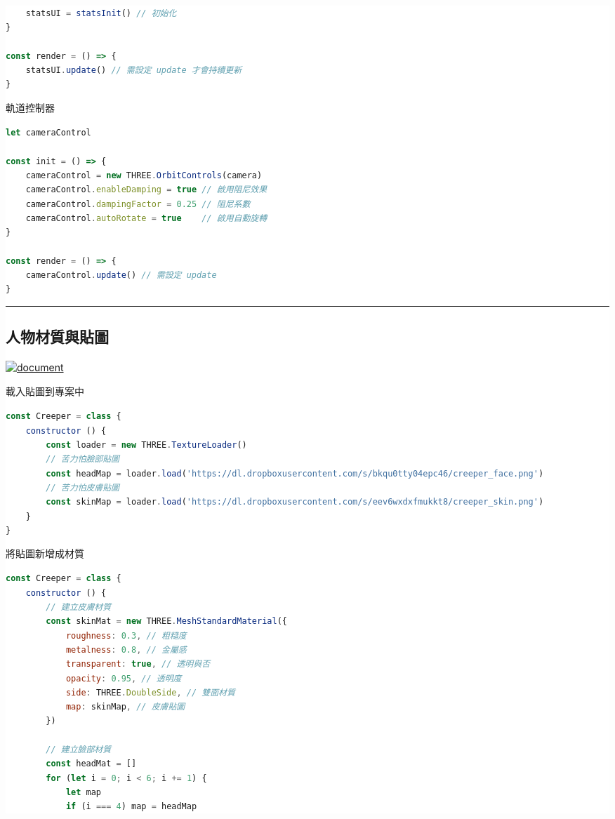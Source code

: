 ```javascript
    statsUI = statsInit() // 初始化
}

const render = () => {
    statsUI.update() // 需設定 update 才會持續更新
}
```

軌道控制器
```javascript
let cameraControl

const init = () => {
    cameraControl = new THREE.OrbitControls(camera)
    cameraControl.enableDamping = true // 啟用阻尼效果
    cameraControl.dampingFactor = 0.25 // 阻尼系數
    cameraControl.autoRotate = true    // 啟用自動旋轉
}

const render = () => {
    cameraControl.update() // 需設定 update
}
```

---

## 人物材質與貼圖

[![document](https://img.shields.io/static/v1.svg?label=參考資料&message=(08)%20專案實作4%20-%20人物材質與貼圖&color=blue)](https://ithelp.ithome.com.tw/articles/10204288)

載入貼圖到專案中
```javascript
const Creeper = class {
    constructor () {
        const loader = new THREE.TextureLoader()
        // 苦力怕臉部貼圖
        const headMap = loader.load('https://dl.dropboxusercontent.com/s/bkqu0tty04epc46/creeper_face.png')
        // 苦力怕皮膚貼圖
        const skinMap = loader.load('https://dl.dropboxusercontent.com/s/eev6wxdxfmukkt8/creeper_skin.png')
    }
}
```

將貼圖新增成材質
```javascript
const Creeper = class {
    constructor () {
        // 建立皮膚材質
        const skinMat = new THREE.MeshStandardMaterial({
            roughness: 0.3, // 粗糙度
            metalness: 0.8, // 金屬感
            transparent: true, // 透明與否
            opacity: 0.95, // 透明度
            side: THREE.DoubleSide, // 雙面材質
            map: skinMap, // 皮膚貼圖
        })

        // 建立臉部材質
        const headMat = []
        for (let i = 0; i < 6; i += 1) {
            let map
            if (i === 4) map = headMap
```